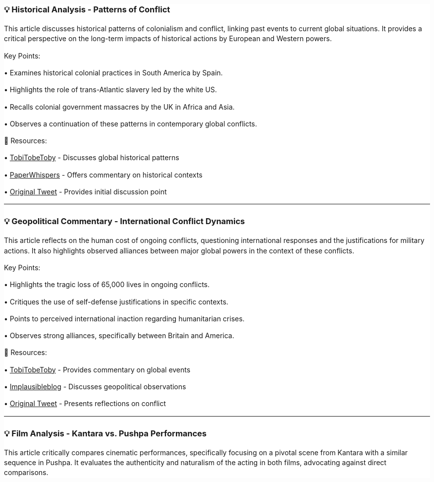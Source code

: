 ### 💡 Historical Analysis - Patterns of Conflict

This article discusses historical patterns of colonialism and conflict, linking past events to current global situations. It provides a critical perspective on the long-term impacts of historical actions by European and Western powers.

Key Points:

• Examines historical colonial practices in South America by Spain.

• Highlights the role of trans-Atlantic slavery led by the white US.

• Recalls colonial government massacres by the UK in Africa and Asia.

• Observes a continuation of these patterns in contemporary global conflicts.


🔗 Resources:

• [TobiTobeToby](https://x.com/TobiTobeToby) - Discusses global historical patterns

• [PaperWhispers](https://x.com/PaperWhispers) - Offers commentary on historical contexts

• [Original Tweet](https://x.com/PaperWhispers/status/1973667065203658848) - Provides initial discussion point

---
### 💡 Geopolitical Commentary - International Conflict Dynamics

This article reflects on the human cost of ongoing conflicts, questioning international responses and the justifications for military actions. It also highlights observed alliances between major global powers in the context of these conflicts.

Key Points:

• Highlights the tragic loss of 65,000 lives in ongoing conflicts.

• Critiques the use of self-defense justifications in specific contexts.

• Points to perceived international inaction regarding humanitarian crises.

• Observes strong alliances, specifically between Britain and America.


🔗 Resources:

• [TobiTobeToby](https://x.com/TobiTobeToby) - Provides commentary on global events

• [Implausibleblog](https://x.com/implausibleblog) - Discusses geopolitical observations

• [Original Tweet](https://x.com/implausibleblog/status/1973890515763429726) - Presents reflections on conflict

---
### 💡 Film Analysis - Kantara vs. Pushpa Performances

This article critically compares cinematic performances, specifically focusing on a pivotal scene from Kantara with a similar sequence in Pushpa. It evaluates the authenticity and naturalism of the acting in both films, advocating against direct comparisons.
